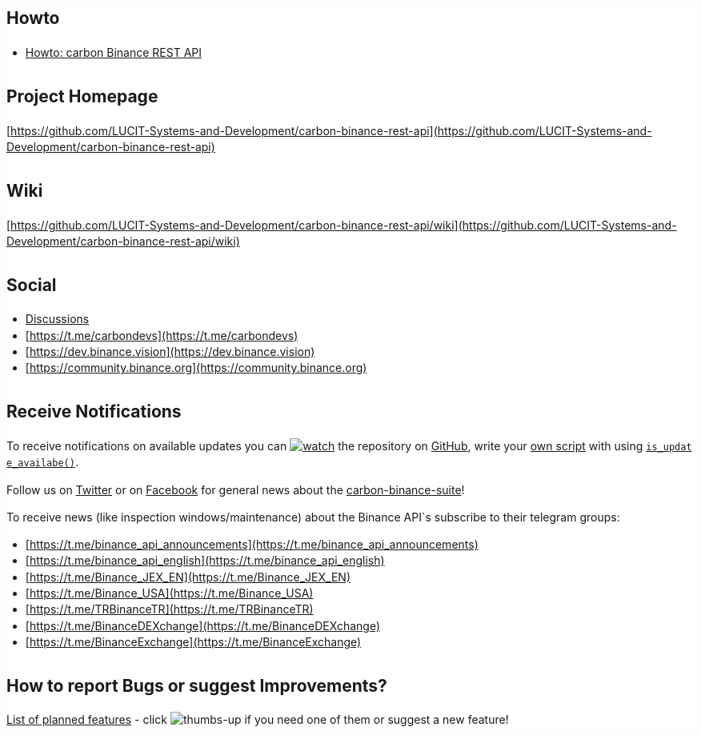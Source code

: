 ## Howto
- [Howto: carbon Binance REST API](https://www.technopathy.club/2021/09/21/howto-carbon-binance-rest-api/)

## Project Homepage
[https://github.com/LUCIT-Systems-and-Development/carbon-binance-rest-api](https://github.com/LUCIT-Systems-and-Development/carbon-binance-rest-api)

## Wiki
[https://github.com/LUCIT-Systems-and-Development/carbon-binance-rest-api/wiki](https://github.com/LUCIT-Systems-and-Development/carbon-binance-rest-api/wiki)

## Social
- [Discussions](https://github.com/LUCIT-Systems-and-Development/carbon-binance-rest-api/discussions)
- [https://t.me/carbondevs](https://t.me/carbondevs)
- [https://dev.binance.vision](https://dev.binance.vision)
- [https://community.binance.org](https://community.binance.org)

## Receive Notifications
To receive notifications on available updates you can 
[![watch](https://raw.githubusercontent.com/lucit-systems-and-development/carbon-binance-rest-api/master/images/misc/watch.png)](https://github.com/LUCIT-Systems-and-Development/carbon-binance-rest-api/watchers) 
the repository on [GitHub](https://github.com/LUCIT-Systems-and-Development/carbon-binance-rest-api), write your 
[own script](https://github.com/LUCIT-Systems-and-Development/carbon-binance-rest-api/blob/master/example_version_of_this_package.py) 
with using 
[`is_update_availabe()`](https://carbon-binance-rest-api.docs.lucit.tech/carbon_binance_rest_api.html?highlight=is_update_availabe#carbon_binance_rest_api.manager.BinanceRestApiManager.is_update_availabe).

Follow us on [Twitter](https://twitter.com/LUCIT_SysDev) or on [Facebook](https://www.facebook.com/lucit.systems.and.development) for general news about the [carbon-binance-suite](https://www.lucit.tech/carbon-binance-suite.html)!

To receive news (like inspection windows/maintenance) about the Binance API`s subscribe to their telegram groups: 

- [https://t.me/binance_api_announcements](https://t.me/binance_api_announcements)
- [https://t.me/binance_api_english](https://t.me/binance_api_english)
- [https://t.me/Binance_JEX_EN](https://t.me/Binance_JEX_EN)
- [https://t.me/Binance_USA](https://t.me/Binance_USA)
- [https://t.me/TRBinanceTR](https://t.me/TRBinanceTR)
- [https://t.me/BinanceDEXchange](https://t.me/BinanceDEXchange)
- [https://t.me/BinanceExchange](https://t.me/BinanceExchange)

## How to report Bugs or suggest Improvements?
[List of planned features](https://github.com/LUCIT-Systems-and-Development/carbon-binance-rest-api/issues?q=is%3Aissue+is%3Aopen+label%3Aenhancement) - 
click ![thumbs-up](https://raw.githubusercontent.com/lucit-systems-and-development/carbon-binance-rest-api/master/images/misc/thumbup.png) if you need one of them or suggest a new feature!
